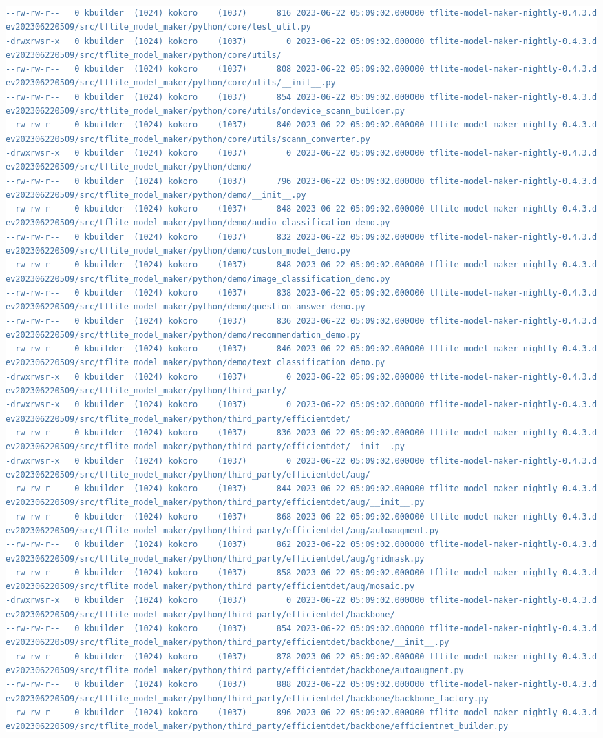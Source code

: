 ```diff
--rw-rw-r--   0 kbuilder  (1024) kokoro    (1037)      816 2023-06-22 05:09:02.000000 tflite-model-maker-nightly-0.4.3.dev202306220509/src/tflite_model_maker/python/core/test_util.py
-drwxrwsr-x   0 kbuilder  (1024) kokoro    (1037)        0 2023-06-22 05:09:02.000000 tflite-model-maker-nightly-0.4.3.dev202306220509/src/tflite_model_maker/python/core/utils/
--rw-rw-r--   0 kbuilder  (1024) kokoro    (1037)      808 2023-06-22 05:09:02.000000 tflite-model-maker-nightly-0.4.3.dev202306220509/src/tflite_model_maker/python/core/utils/__init__.py
--rw-rw-r--   0 kbuilder  (1024) kokoro    (1037)      854 2023-06-22 05:09:02.000000 tflite-model-maker-nightly-0.4.3.dev202306220509/src/tflite_model_maker/python/core/utils/ondevice_scann_builder.py
--rw-rw-r--   0 kbuilder  (1024) kokoro    (1037)      840 2023-06-22 05:09:02.000000 tflite-model-maker-nightly-0.4.3.dev202306220509/src/tflite_model_maker/python/core/utils/scann_converter.py
-drwxrwsr-x   0 kbuilder  (1024) kokoro    (1037)        0 2023-06-22 05:09:02.000000 tflite-model-maker-nightly-0.4.3.dev202306220509/src/tflite_model_maker/python/demo/
--rw-rw-r--   0 kbuilder  (1024) kokoro    (1037)      796 2023-06-22 05:09:02.000000 tflite-model-maker-nightly-0.4.3.dev202306220509/src/tflite_model_maker/python/demo/__init__.py
--rw-rw-r--   0 kbuilder  (1024) kokoro    (1037)      848 2023-06-22 05:09:02.000000 tflite-model-maker-nightly-0.4.3.dev202306220509/src/tflite_model_maker/python/demo/audio_classification_demo.py
--rw-rw-r--   0 kbuilder  (1024) kokoro    (1037)      832 2023-06-22 05:09:02.000000 tflite-model-maker-nightly-0.4.3.dev202306220509/src/tflite_model_maker/python/demo/custom_model_demo.py
--rw-rw-r--   0 kbuilder  (1024) kokoro    (1037)      848 2023-06-22 05:09:02.000000 tflite-model-maker-nightly-0.4.3.dev202306220509/src/tflite_model_maker/python/demo/image_classification_demo.py
--rw-rw-r--   0 kbuilder  (1024) kokoro    (1037)      838 2023-06-22 05:09:02.000000 tflite-model-maker-nightly-0.4.3.dev202306220509/src/tflite_model_maker/python/demo/question_answer_demo.py
--rw-rw-r--   0 kbuilder  (1024) kokoro    (1037)      836 2023-06-22 05:09:02.000000 tflite-model-maker-nightly-0.4.3.dev202306220509/src/tflite_model_maker/python/demo/recommendation_demo.py
--rw-rw-r--   0 kbuilder  (1024) kokoro    (1037)      846 2023-06-22 05:09:02.000000 tflite-model-maker-nightly-0.4.3.dev202306220509/src/tflite_model_maker/python/demo/text_classification_demo.py
-drwxrwsr-x   0 kbuilder  (1024) kokoro    (1037)        0 2023-06-22 05:09:02.000000 tflite-model-maker-nightly-0.4.3.dev202306220509/src/tflite_model_maker/python/third_party/
-drwxrwsr-x   0 kbuilder  (1024) kokoro    (1037)        0 2023-06-22 05:09:02.000000 tflite-model-maker-nightly-0.4.3.dev202306220509/src/tflite_model_maker/python/third_party/efficientdet/
--rw-rw-r--   0 kbuilder  (1024) kokoro    (1037)      836 2023-06-22 05:09:02.000000 tflite-model-maker-nightly-0.4.3.dev202306220509/src/tflite_model_maker/python/third_party/efficientdet/__init__.py
-drwxrwsr-x   0 kbuilder  (1024) kokoro    (1037)        0 2023-06-22 05:09:02.000000 tflite-model-maker-nightly-0.4.3.dev202306220509/src/tflite_model_maker/python/third_party/efficientdet/aug/
--rw-rw-r--   0 kbuilder  (1024) kokoro    (1037)      844 2023-06-22 05:09:02.000000 tflite-model-maker-nightly-0.4.3.dev202306220509/src/tflite_model_maker/python/third_party/efficientdet/aug/__init__.py
--rw-rw-r--   0 kbuilder  (1024) kokoro    (1037)      868 2023-06-22 05:09:02.000000 tflite-model-maker-nightly-0.4.3.dev202306220509/src/tflite_model_maker/python/third_party/efficientdet/aug/autoaugment.py
--rw-rw-r--   0 kbuilder  (1024) kokoro    (1037)      862 2023-06-22 05:09:02.000000 tflite-model-maker-nightly-0.4.3.dev202306220509/src/tflite_model_maker/python/third_party/efficientdet/aug/gridmask.py
--rw-rw-r--   0 kbuilder  (1024) kokoro    (1037)      858 2023-06-22 05:09:02.000000 tflite-model-maker-nightly-0.4.3.dev202306220509/src/tflite_model_maker/python/third_party/efficientdet/aug/mosaic.py
-drwxrwsr-x   0 kbuilder  (1024) kokoro    (1037)        0 2023-06-22 05:09:02.000000 tflite-model-maker-nightly-0.4.3.dev202306220509/src/tflite_model_maker/python/third_party/efficientdet/backbone/
--rw-rw-r--   0 kbuilder  (1024) kokoro    (1037)      854 2023-06-22 05:09:02.000000 tflite-model-maker-nightly-0.4.3.dev202306220509/src/tflite_model_maker/python/third_party/efficientdet/backbone/__init__.py
--rw-rw-r--   0 kbuilder  (1024) kokoro    (1037)      878 2023-06-22 05:09:02.000000 tflite-model-maker-nightly-0.4.3.dev202306220509/src/tflite_model_maker/python/third_party/efficientdet/backbone/autoaugment.py
--rw-rw-r--   0 kbuilder  (1024) kokoro    (1037)      888 2023-06-22 05:09:02.000000 tflite-model-maker-nightly-0.4.3.dev202306220509/src/tflite_model_maker/python/third_party/efficientdet/backbone/backbone_factory.py
--rw-rw-r--   0 kbuilder  (1024) kokoro    (1037)      896 2023-06-22 05:09:02.000000 tflite-model-maker-nightly-0.4.3.dev202306220509/src/tflite_model_maker/python/third_party/efficientdet/backbone/efficientnet_builder.py
```